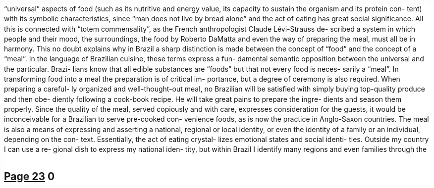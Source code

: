 “universal” aspects of food (such as its 
nutritive and energy value, its capacity to 
sustain the organism and its protein con- 
tent) with its symbolic characteristics, 
since “man does not live by bread alone” 
and the act of eating has great social 
significance. All this is connected with 
“totem commensality”, as the French 
anthropologist Claude Lévi-Strauss de- 
scribed a system in which people and 
their mood, the surroundings, the food 
by Roberto DaMatta 
and even the way of preparing the meal, 
must all be in harmony. 
This no doubt explains why in Brazil a 
sharp distinction is made between the 
concept of “food” and the concept of a 
“meal”. In the language of Brazilian 
cuisine, these terms express a fun- 
damental semantic opposition between 
the universal and the particular. Brazi- 
lians know that all edible substances are 
“foods” but that not every food is neces- 
sarily a “meal”. In transforming food into 
a meal the preparation is of critical im- 
portance, but a degree of ceremony is 
also required. When preparing a careful- 
ly organized and well-thought-out meal, 
no Brazilian will be satisfied with simply 
buying top-quality produce and then obe- 
diently following a cook-book recipe. He 
will take great pains to prepare the ingre- 
dients and season them properly. Since 
the quality of the meal, served copiously 
and with care, expresses consideration 
for the guests, it would be inconceivable 
for a Brazilian to serve pre-cooked con- 
venience foods, as is now the practice in 
Anglo-Saxon countries. 
The meal is also a means of expressing 
and asserting a national, regional or local 
identity, or even the identity of a family 
or an individual, depending on the con- 
text. Essentially, the act of eating crystal- 
lizes emotional states and social identi- 
ties. Outside my country I can use a re- 
gional dish to express my national iden- 
tity, but within Brazil I identify many 
regions and even families through the

## [Page 23](https://demo.humlab.umu.se/courier/073178engo.pdf#page=23) 0
